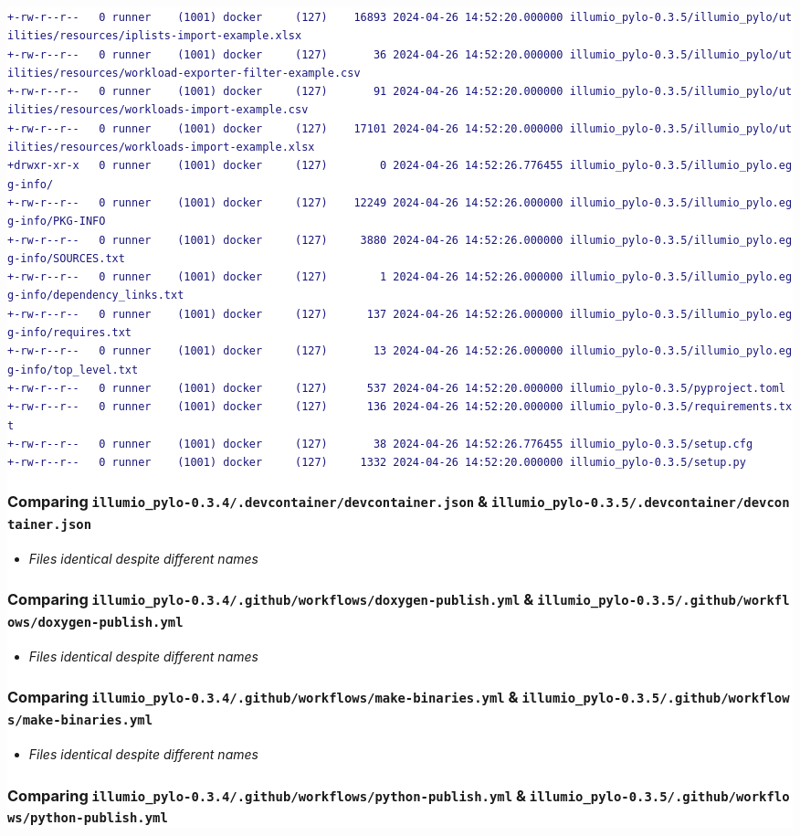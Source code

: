 ```diff
+-rw-r--r--   0 runner    (1001) docker     (127)    16893 2024-04-26 14:52:20.000000 illumio_pylo-0.3.5/illumio_pylo/utilities/resources/iplists-import-example.xlsx
+-rw-r--r--   0 runner    (1001) docker     (127)       36 2024-04-26 14:52:20.000000 illumio_pylo-0.3.5/illumio_pylo/utilities/resources/workload-exporter-filter-example.csv
+-rw-r--r--   0 runner    (1001) docker     (127)       91 2024-04-26 14:52:20.000000 illumio_pylo-0.3.5/illumio_pylo/utilities/resources/workloads-import-example.csv
+-rw-r--r--   0 runner    (1001) docker     (127)    17101 2024-04-26 14:52:20.000000 illumio_pylo-0.3.5/illumio_pylo/utilities/resources/workloads-import-example.xlsx
+drwxr-xr-x   0 runner    (1001) docker     (127)        0 2024-04-26 14:52:26.776455 illumio_pylo-0.3.5/illumio_pylo.egg-info/
+-rw-r--r--   0 runner    (1001) docker     (127)    12249 2024-04-26 14:52:26.000000 illumio_pylo-0.3.5/illumio_pylo.egg-info/PKG-INFO
+-rw-r--r--   0 runner    (1001) docker     (127)     3880 2024-04-26 14:52:26.000000 illumio_pylo-0.3.5/illumio_pylo.egg-info/SOURCES.txt
+-rw-r--r--   0 runner    (1001) docker     (127)        1 2024-04-26 14:52:26.000000 illumio_pylo-0.3.5/illumio_pylo.egg-info/dependency_links.txt
+-rw-r--r--   0 runner    (1001) docker     (127)      137 2024-04-26 14:52:26.000000 illumio_pylo-0.3.5/illumio_pylo.egg-info/requires.txt
+-rw-r--r--   0 runner    (1001) docker     (127)       13 2024-04-26 14:52:26.000000 illumio_pylo-0.3.5/illumio_pylo.egg-info/top_level.txt
+-rw-r--r--   0 runner    (1001) docker     (127)      537 2024-04-26 14:52:20.000000 illumio_pylo-0.3.5/pyproject.toml
+-rw-r--r--   0 runner    (1001) docker     (127)      136 2024-04-26 14:52:20.000000 illumio_pylo-0.3.5/requirements.txt
+-rw-r--r--   0 runner    (1001) docker     (127)       38 2024-04-26 14:52:26.776455 illumio_pylo-0.3.5/setup.cfg
+-rw-r--r--   0 runner    (1001) docker     (127)     1332 2024-04-26 14:52:20.000000 illumio_pylo-0.3.5/setup.py
```

### Comparing `illumio_pylo-0.3.4/.devcontainer/devcontainer.json` & `illumio_pylo-0.3.5/.devcontainer/devcontainer.json`

 * *Files identical despite different names*

### Comparing `illumio_pylo-0.3.4/.github/workflows/doxygen-publish.yml` & `illumio_pylo-0.3.5/.github/workflows/doxygen-publish.yml`

 * *Files identical despite different names*

### Comparing `illumio_pylo-0.3.4/.github/workflows/make-binaries.yml` & `illumio_pylo-0.3.5/.github/workflows/make-binaries.yml`

 * *Files identical despite different names*

### Comparing `illumio_pylo-0.3.4/.github/workflows/python-publish.yml` & `illumio_pylo-0.3.5/.github/workflows/python-publish.yml`
